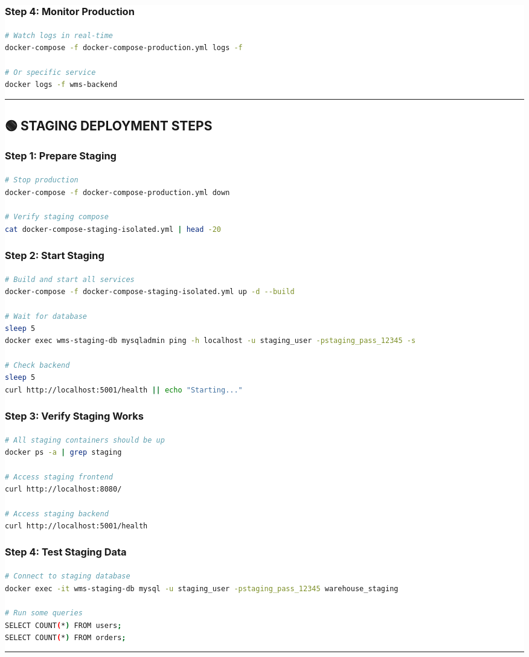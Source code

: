 ### Step 4: Monitor Production
```bash
# Watch logs in real-time
docker-compose -f docker-compose-production.yml logs -f

# Or specific service
docker logs -f wms-backend
```

---

## 🟢 STAGING DEPLOYMENT STEPS

### Step 1: Prepare Staging
```bash
# Stop production
docker-compose -f docker-compose-production.yml down

# Verify staging compose
cat docker-compose-staging-isolated.yml | head -20
```

### Step 2: Start Staging
```bash
# Build and start all services
docker-compose -f docker-compose-staging-isolated.yml up -d --build

# Wait for database
sleep 5
docker exec wms-staging-db mysqladmin ping -h localhost -u staging_user -pstaging_pass_12345 -s

# Check backend
sleep 5
curl http://localhost:5001/health || echo "Starting..."
```

### Step 3: Verify Staging Works
```bash
# All staging containers should be up
docker ps -a | grep staging

# Access staging frontend
curl http://localhost:8080/

# Access staging backend
curl http://localhost:5001/health
```

### Step 4: Test Staging Data
```bash
# Connect to staging database
docker exec -it wms-staging-db mysql -u staging_user -pstaging_pass_12345 warehouse_staging

# Run some queries
SELECT COUNT(*) FROM users;
SELECT COUNT(*) FROM orders;
```

---